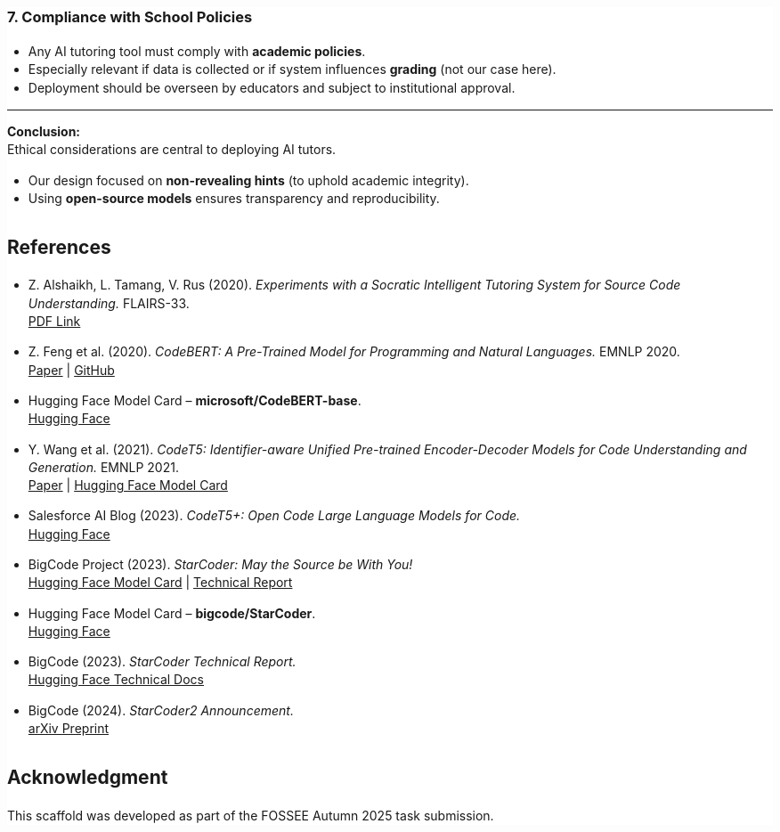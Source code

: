 
### 7. Compliance with School Policies
- Any AI tutoring tool must comply with **academic policies**.  
- Especially relevant if data is collected or if system influences **grading** (not our case here).  
- Deployment should be overseen by educators and subject to institutional approval.

---

**Conclusion:**  
Ethical considerations are central to deploying AI tutors.  
- Our design focused on **non-revealing hints** (to uphold academic integrity).  
- Using **open-source models** ensures transparency and reproducibility.  


## References

- Z. Alshaikh, L. Tamang, V. Rus (2020). *Experiments with a Socratic Intelligent Tutoring System for Source Code Understanding.* FLAIRS-33.  
  [PDF Link](https://cdn.aaai.org/ojs/index.php/FLAIRS/article/view/12199)  

- Z. Feng et al. (2020). *CodeBERT: A Pre-Trained Model for Programming and Natural Languages.* EMNLP 2020.  
  [Paper](https://aclanthology.org/2020.emnlp-main.731) | [GitHub](https://github.com/microsoft/CodeBERT)  

- Hugging Face Model Card – **microsoft/CodeBERT-base**.  
  [Hugging Face](https://huggingface.co/microsoft/CodeBERT-base)  

- Y. Wang et al. (2021). *CodeT5: Identifier-aware Unified Pre-trained Encoder-Decoder Models for Code Understanding and Generation.* EMNLP 2021.  
  [Paper](https://aclanthology.org/2021.emnlp-main.685) | [Hugging Face Model Card](https://huggingface.co/Salesforce/codeT5-base)  

- Salesforce AI Blog (2023). *CodeT5+: Open Code Large Language Models for Code.*  
  [Hugging Face](https://huggingface.co/Salesforce/codet5p-220m)  

- BigCode Project (2023). *StarCoder: May the Source be With You!*  
  [Hugging Face Model Card](https://huggingface.co/bigcode/starcoder) | [Technical Report](https://huggingface.co/bigcode/starcoder#starcoder-technical-report)  

- Hugging Face Model Card – **bigcode/StarCoder**.  
  [Hugging Face](https://huggingface.co/bigcode/starcoder)  

- BigCode (2023). *StarCoder Technical Report.*  
  [Hugging Face Technical Docs](https://huggingface.co/bigcode/starcoder#starcoder-technical-report)  

- BigCode (2024). *StarCoder2 Announcement.*  
  [arXiv Preprint](https://arxiv.org/abs/2402.12327)  


## Acknowledgment
This scaffold was developed as part of the FOSSEE Autumn 2025 task submission.


